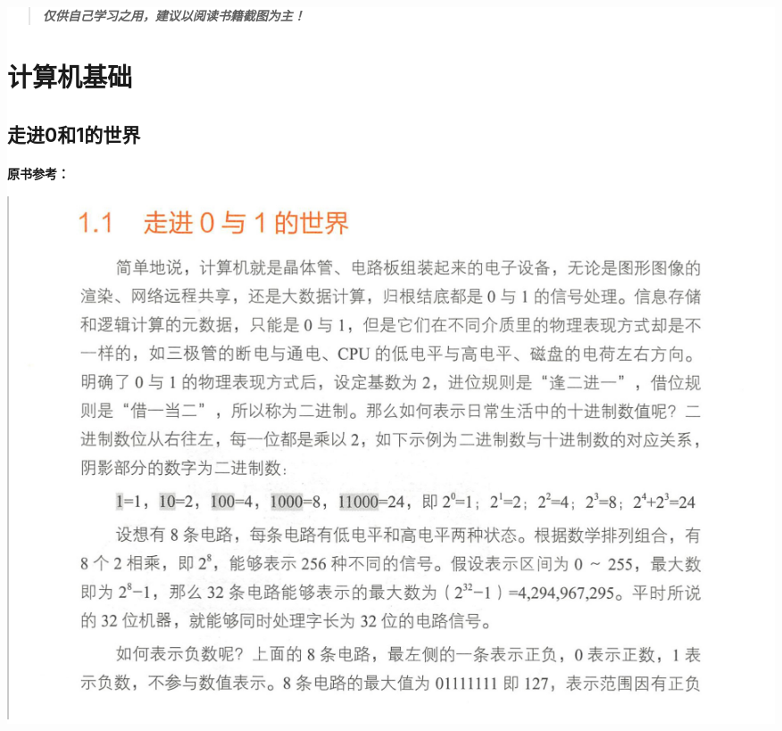 > ***仅供自己学习之用，建议以阅读书籍截图为主！***

# 计算机基础

## 走进0和1的世界

**原书参考：**

![image](../images/book-images/0.png)
